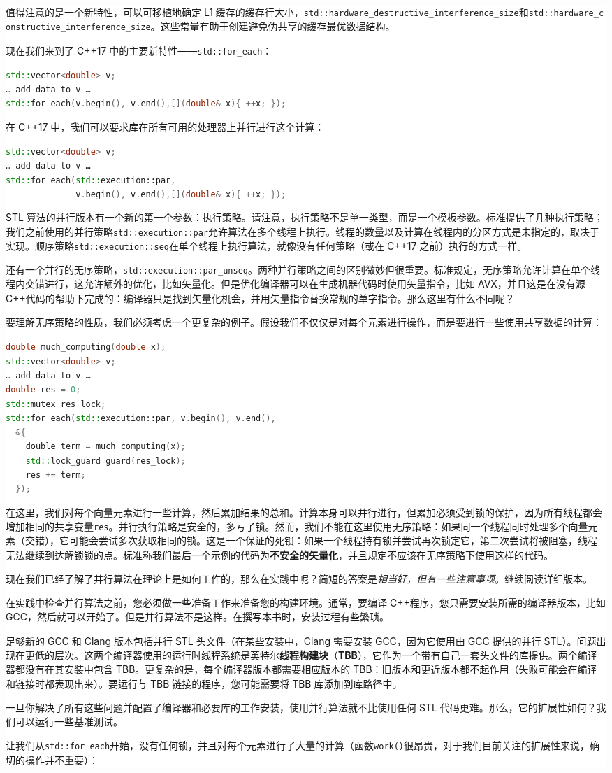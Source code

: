 值得注意的是一个新特性，可以可移植地确定 L1 缓存的缓存行大小，`std::hardware_destructive_interference_size`和`std::hardware_constructive_interference_size`。这些常量有助于创建避免伪共享的缓存最优数据结构。

现在我们来到了 C++17 中的主要新特性——`std::for_each`：

```cpp
std::vector<double> v;
… add data to v … 
std::for_each(v.begin(), v.end(),[](double& x){ ++x; });
```

在 C++17 中，我们可以要求库在所有可用的处理器上并行进行这个计算：

```cpp
std::vector<double> v;
… add data to v … 
std::for_each(std::execution::par,
              v.begin(), v.end(),[](double& x){ ++x; });
```

STL 算法的并行版本有一个新的第一个参数：执行策略。请注意，执行策略不是单一类型，而是一个模板参数。标准提供了几种执行策略；我们之前使用的并行策略`std::execution::par`允许算法在多个线程上执行。线程的数量以及计算在线程内的分区方式是未指定的，取决于实现。顺序策略`std::execution::seq`在单个线程上执行算法，就像没有任何策略（或在 C++17 之前）执行的方式一样。

还有一个并行的无序策略，`std::execution::par_unseq`。两种并行策略之间的区别微妙但很重要。标准规定，无序策略允许计算在单个线程内交错进行，这允许额外的优化，比如矢量化。但是优化编译器可以在生成机器代码时使用矢量指令，比如 AVX，并且这是在没有源 C++代码的帮助下完成的：编译器只是找到矢量化机会，并用矢量指令替换常规的单字指令。那么这里有什么不同呢？

要理解无序策略的性质，我们必须考虑一个更复杂的例子。假设我们不仅仅是对每个元素进行操作，而是要进行一些使用共享数据的计算：

```cpp
double much_computing(double x);
std::vector<double> v;
… add data to v … 
double res = 0;
std::mutex res_lock;
std::for_each(std::execution::par, v.begin(), v.end(),
  &{ 
    double term = much_computing(x);
    std::lock_guard guard(res_lock);
    res += term;
  });
```

在这里，我们对每个向量元素进行一些计算，然后累加结果的总和。计算本身可以并行进行，但累加必须受到锁的保护，因为所有线程都会增加相同的共享变量`res`。并行执行策略是安全的，多亏了锁。然而，我们不能在这里使用无序策略：如果同一个线程同时处理多个向量元素（交错），它可能会尝试多次获取相同的锁。这是一个保证的死锁：如果一个线程持有锁并尝试再次锁定它，第二次尝试将被阻塞，线程无法继续到达解锁锁的点。标准称我们最后一个示例的代码为**不安全的矢量化**，并且规定不应该在无序策略下使用这样的代码。

现在我们已经了解了并行算法在理论上是如何工作的，那么在实践中呢？简短的答案是*相当好，但有一些注意事项*。继续阅读详细版本。

在实践中检查并行算法之前，您必须做一些准备工作来准备您的构建环境。通常，要编译 C++程序，您只需要安装所需的编译器版本，比如 GCC，然后就可以开始了。但是并行算法不是这样。在撰写本书时，安装过程有些繁琐。

足够新的 GCC 和 Clang 版本包括并行 STL 头文件（在某些安装中，Clang 需要安装 GCC，因为它使用由 GCC 提供的并行 STL）。问题出现在更低的层次。这两个编译器使用的运行时线程系统是英特尔**线程构建块**（**TBB**），它作为一个带有自己一套头文件的库提供。两个编译器都没有在其安装中包含 TBB。更复杂的是，每个编译器版本都需要相应版本的 TBB：旧版本和更近版本都不起作用（失败可能会在编译和链接时都表现出来）。要运行与 TBB 链接的程序，您可能需要将 TBB 库添加到库路径中。

一旦你解决了所有这些问题并配置了编译器和必要库的工作安装，使用并行算法就不比使用任何 STL 代码更难。那么，它的扩展性如何？我们可以运行一些基准测试。

让我们从`std::for_each`开始，没有任何锁，并且对每个元素进行了大量的计算（函数`work()`很昂贵，对于我们目前关注的扩展性来说，确切的操作并不重要）：
